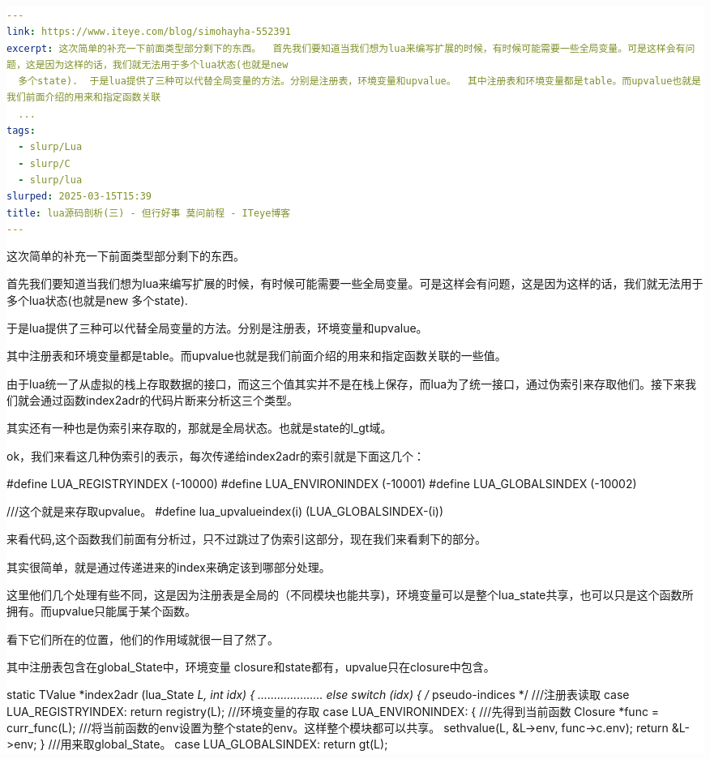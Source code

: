 ```yaml
---
link: https://www.iteye.com/blog/simohayha-552391
excerpt: 这次简单的补充一下前面类型部分剩下的东西。  首先我们要知道当我们想为lua来编写扩展的时候，有时候可能需要一些全局变量。可是这样会有问题，这是因为这样的话，我们就无法用于多个lua状态(也就是new
  多个state).  于是lua提供了三种可以代替全局变量的方法。分别是注册表，环境变量和upvalue。  其中注册表和环境变量都是table。而upvalue也就是我们前面介绍的用来和指定函数关联
  ...
tags:
  - slurp/Lua
  - slurp/C
  - slurp/lua
slurped: 2025-03-15T15:39
title: lua源码剖析(三) - 但行好事 莫问前程 - ITeye博客
---
```


这次简单的补充一下前面类型部分剩下的东西。

首先我们要知道当我们想为lua来编写扩展的时候，有时候可能需要一些全局变量。可是这样会有问题，这是因为这样的话，我们就无法用于多个lua状态(也就是new 多个state).

于是lua提供了三种可以代替全局变量的方法。分别是注册表，环境变量和upvalue。

其中注册表和环境变量都是table。而upvalue也就是我们前面介绍的用来和指定函数关联的一些值。

由于lua统一了从虚拟的栈上存取数据的接口，而这三个值其实并不是在栈上保存，而lua为了统一接口，通过伪索引来存取他们。接下来我们就会通过函数index2adr的代码片断来分析这三个类型。

其实还有一种也是伪索引来存取的，那就是全局状态。也就是state的l_gt域。

ok，我们来看这几种伪索引的表示，每次传递给index2adr的索引就是下面这几个：

#define LUA_REGISTRYINDEX	(-10000)
#define LUA_ENVIRONINDEX	(-10001)
#define LUA_GLOBALSINDEX	(-10002)

///这个就是来存取upvalue。
#define lua_upvalueindex(i)	(LUA_GLOBALSINDEX-(i))

来看代码,这个函数我们前面有分析过，只不过跳过了伪索引这部分，现在我们来看剩下的部分。

其实很简单，就是通过传递进来的index来确定该到哪部分处理。

这里他们几个处理有些不同，这是因为注册表是全局的（不同模块也能共享)，环境变量可以是整个lua_state共享，也可以只是这个函数所拥有。而upvalue只能属于某个函数。

看下它们所在的位置，他们的作用域就很一目了然了。

其中注册表包含在global_State中，环境变量 closure和state都有，upvalue只在closure中包含。

static TValue *index2adr (lua_State *L, int idx) {
....................
  else switch (idx) {  /* pseudo-indices */
///注册表读取
    case LUA_REGISTRYINDEX: return registry(L);
///环境变量的存取
    case LUA_ENVIRONINDEX: {
///先得到当前函数
      Closure *func = curr_func(L);
///将当前函数的env设置为整个state的env。这样整个模块都可以共享。
      sethvalue(L, &L->env, func->c.env);
      return &L->env;
    }
///用来取global_State。
    case LUA_GLOBALSINDEX: return gt(L);
